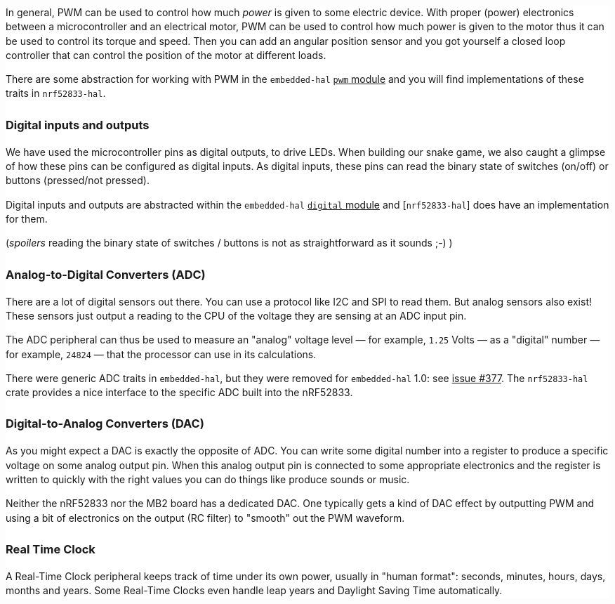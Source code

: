In general, PWM can be used to control how much *power* is given to some
electric device. With proper (power) electronics between a microcontroller and
an electrical motor, PWM can be used to control how much power is given to the
motor thus it can be used to control its torque and speed. Then you can add an
angular position sensor and you got yourself a closed loop controller that can
control the position of the motor at different loads.

There are some abstraction for working with PWM in the `embedded-hal` [`pwm` module] and you will
find implementations of these traits in `nrf52833-hal`.

[`pwm` module]: https://docs.rs/embedded-hal/latest/embedded_hal/pwm/index.html

### Digital inputs and outputs

We have used the microcontroller pins as digital outputs, to drive LEDs. When building our snake
game, we also caught a glimpse of how these pins can be configured as digital inputs. As digital
inputs, these pins can read the binary state of switches (on/off) or buttons (pressed/not pressed).

Digital inputs and outputs are abstracted within the `embedded-hal` [`digital` module] and
[`nrf52833-hal`] does have an implementation for them.

(*spoilers* reading the binary state of switches / buttons is not as straightforward as it sounds
;-) )

[`digital` module]: https://docs.rs/embedded-hal/latest/embedded_hal/digital/index.html

### Analog-to-Digital Converters (ADC)

There are a lot of digital sensors out there. You can use a protocol like I2C and SPI to read
them. But analog sensors also exist! These sensors just output a reading to the CPU of the voltage
they are sensing at an ADC input pin.

The ADC peripheral can thus be used to measure an "analog" voltage level — for example, `1.25` Volts
— as a "digital" number — for example, `24824` — that the processor can use in its calculations.

There were generic ADC traits in `embedded-hal`, but they were removed for `embedded-hal` 1.0: see
[issue #377]. The `nrf52833-hal` crate provides a nice interface to the specific ADC built into the
nRF52833.

[issue #377]: https://github.com/rust-embedded/embedded-hal/issues/377

### Digital-to-Analog Converters (DAC)

As you might expect a DAC is exactly the opposite of ADC. You can write some digital number into a
register to produce a specific voltage on some analog output pin. When this analog output pin is
connected to some appropriate electronics and the register is written to quickly with the right
values you can do things like produce sounds or music.

Neither the nRF52833 nor the MB2 board has a dedicated DAC. One typically gets a kind of DAC effect
by outputting PWM and using a bit of electronics on the output (RC filter) to "smooth" out the PWM
waveform.

### Real Time Clock

A Real-Time Clock peripheral keeps track of time under its own power, usually in "human format":
seconds, minutes, hours, days, months and years.  Some Real-Time Clocks even handle leap years and
Daylight Saving Time automatically.


[open an issue]: https://github.com/rust-embedded/discovery-mb2/issues/new
[`embedded-hal` `spi` module]: https://docs.rs/embedded-hal/0.2.6/embedded_hal/spi/index.html
[`smoltcp`]: https://github.com/smoltcp-rs/smoltcp
[`usb-device`]: https://github.com/mvirkkunen/usb-device
[Rust Embedded matrix channel]: https://matrix.to/#/#rust-embedded:matrix.org
[`microbit-v2`]: https://github.com/nrf-rs/microbit/
[Awesome Rust Embedded]: https://github.com/rust-embedded/awesome-embedded-rust/
[Embassy]: https://embassy.dev
[RTIC]: https://rtic.rs
[`embedded-hal`]: https://github.com/rust-embedded/embedded-hal
[`cortex-m-quickstart`]: https://docs.rs/cortex-m-quickstart/0.3.1/cortex_m_quickstart/